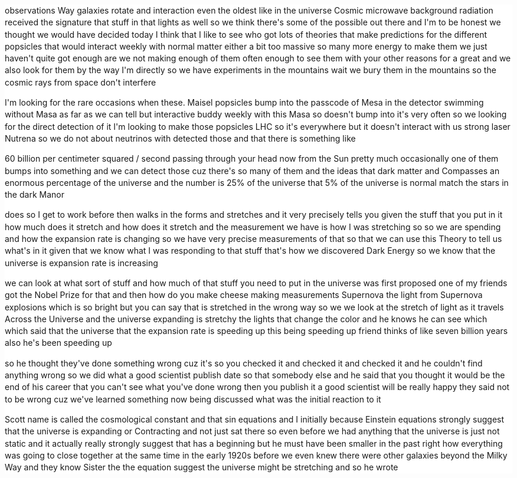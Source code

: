 <timemark seconds="8509" />

observations Way galaxies rotate and interaction even the oldest like in the universe Cosmic microwave background radiation received the signature that stuff in that lights as well so we think there's some of the possible out there and I'm to be honest we thought we would have decided today I think that I like to see who got lots of theories that make predictions for the different popsicles that would interact weekly with normal matter either a bit too massive so many more energy to make them we just haven't quite got enough are we not making enough of them often enough to see them with your other reasons for a great and we also look for them by the way I'm directly so we have experiments in the mountains wait we bury them in the mountains so the cosmic rays from space don't interfere

<timemark seconds="8569" />

I'm looking for the rare occasions when these. Maisel popsicles bump into the passcode of Mesa in the detector swimming without Masa as far as we can tell but interactive buddy weekly with this Masa so doesn't bump into it's very often so we looking for the direct detection of it I'm looking to make those popsicles LHC so it's everywhere but it doesn't interact with us strong laser Nutrena so we do not about neutrinos with detected those and that there is something like

<timemark seconds="8612" />

60 billion per centimeter squared / second passing through your head now from the Sun pretty much occasionally one of them bumps into something and we can detect those cuz there's so many of them and the ideas that dark matter and Compasses an enormous percentage of the universe and the number is 25% of the universe that 5% of the universe is normal match the stars in the dark Manor

<timemark seconds="8672" />

does so I get to work before then walks in the forms and stretches and it very precisely tells you given the stuff that you put in it how much does it stretch and how does it stretch and the measurement we have is how I was stretching so so we are spending and how the expansion rate is changing so we have very precise measurements of that so that we can use this Theory to tell us what's in it given that we know what I was responding to that stuff that's how we discovered Dark Energy so we know that the universe is expansion rate is increasing

<timemark seconds="8732" />

we can look at what sort of stuff and how much of that stuff you need to put in the universe was first proposed one of my friends got the Nobel Prize for that and then how do you make cheese making measurements Supernova the light from Supernova explosions which is so bright but you can say that is stretched in the wrong way so we we look at the stretch of light as it travels Across the Universe and the universe expanding is stretchy the lights that change the color and he knows he can see which which said that the universe that the expansion rate is speeding up this being speeding up friend thinks of like seven billion years also he's been speeding up

<timemark seconds="8792" />

so he thought they've done something wrong cuz it's so you checked it and checked it and checked it and he couldn't find anything wrong so we did what a good scientist publish date so that somebody else and he said that you thought it would be the end of his career that you can't see what you've done wrong then you publish it a good scientist will be really happy they said not to be wrong cuz we've learned something now being discussed what was the initial reaction to it

<timemark seconds="8852" />

Scott name is called the cosmological constant and that sin equations and I initially because Einstein equations strongly suggest that the universe is expanding or Contracting and not just sat there so even before we had anything that the universe is just not static and it actually really strongly suggest that has a beginning but he must have been smaller in the past right how everything was going to close together at the same time in the early 1920s before we even knew there were other galaxies beyond the Milky Way and they know Sister the the equation suggest the universe might be stretching and so he wrote
